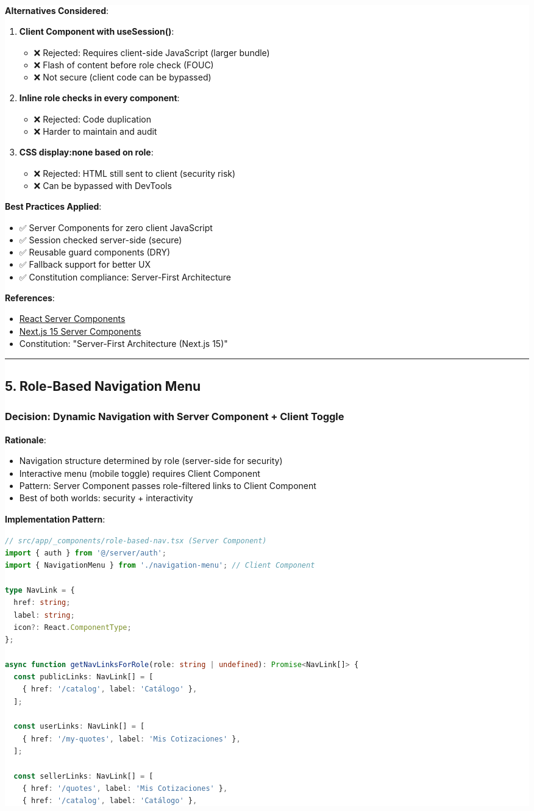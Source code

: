 **Alternatives Considered**:

1. **Client Component with useSession()**:
   - ❌ Rejected: Requires client-side JavaScript (larger bundle)
   - ❌ Flash of content before role check (FOUC)
   - ❌ Not secure (client code can be bypassed)

2. **Inline role checks in every component**:
   - ❌ Rejected: Code duplication
   - ❌ Harder to maintain and audit

3. **CSS display:none based on role**:
   - ❌ Rejected: HTML still sent to client (security risk)
   - ❌ Can be bypassed with DevTools

**Best Practices Applied**:
- ✅ Server Components for zero client JavaScript
- ✅ Session checked server-side (secure)
- ✅ Reusable guard components (DRY)
- ✅ Fallback support for better UX
- ✅ Constitution compliance: Server-First Architecture

**References**:
- [React Server Components](https://react.dev/blog/2023/03/22/react-labs-what-we-have-been-working-on-march-2023#react-server-components)
- [Next.js 15 Server Components](https://nextjs.org/docs/app/building-your-application/rendering/server-components)
- Constitution: "Server-First Architecture (Next.js 15)"

---

## 5. Role-Based Navigation Menu

### Decision: Dynamic Navigation with Server Component + Client Toggle

**Rationale**:
- Navigation structure determined by role (server-side for security)
- Interactive menu (mobile toggle) requires Client Component
- Pattern: Server Component passes role-filtered links to Client Component
- Best of both worlds: security + interactivity

**Implementation Pattern**:

```typescript
// src/app/_components/role-based-nav.tsx (Server Component)
import { auth } from '@/server/auth';
import { NavigationMenu } from './navigation-menu'; // Client Component

type NavLink = {
  href: string;
  label: string;
  icon?: React.ComponentType;
};

async function getNavLinksForRole(role: string | undefined): Promise<NavLink[]> {
  const publicLinks: NavLink[] = [
    { href: '/catalog', label: 'Catálogo' },
  ];
  
  const userLinks: NavLink[] = [
    { href: '/my-quotes', label: 'Mis Cotizaciones' },
  ];
  
  const sellerLinks: NavLink[] = [
    { href: '/quotes', label: 'Mis Cotizaciones' },
    { href: '/catalog', label: 'Catálogo' },
```